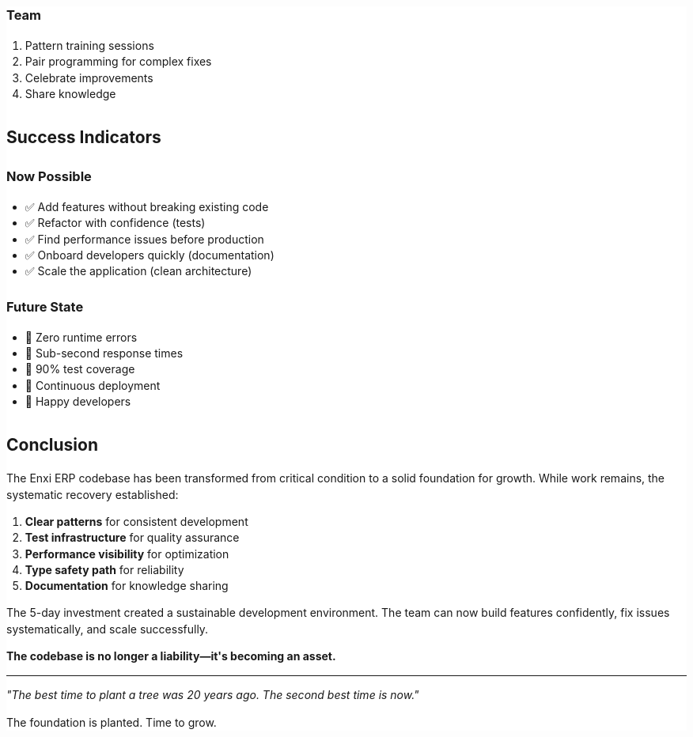 ### Team
1. Pattern training sessions
2. Pair programming for complex fixes
3. Celebrate improvements
4. Share knowledge

## Success Indicators

### Now Possible
- ✅ Add features without breaking existing code
- ✅ Refactor with confidence (tests)
- ✅ Find performance issues before production
- ✅ Onboard developers quickly (documentation)
- ✅ Scale the application (clean architecture)

### Future State
- 🎯 Zero runtime errors
- 🎯 Sub-second response times
- 🎯 90% test coverage
- 🎯 Continuous deployment
- 🎯 Happy developers

## Conclusion

The Enxi ERP codebase has been transformed from critical condition to a solid foundation for growth. While work remains, the systematic recovery established:

1. **Clear patterns** for consistent development
2. **Test infrastructure** for quality assurance  
3. **Performance visibility** for optimization
4. **Type safety path** for reliability
5. **Documentation** for knowledge sharing

The 5-day investment created a sustainable development environment. The team can now build features confidently, fix issues systematically, and scale successfully.

**The codebase is no longer a liability—it's becoming an asset.**

---

*"The best time to plant a tree was 20 years ago. The second best time is now."*

The foundation is planted. Time to grow.